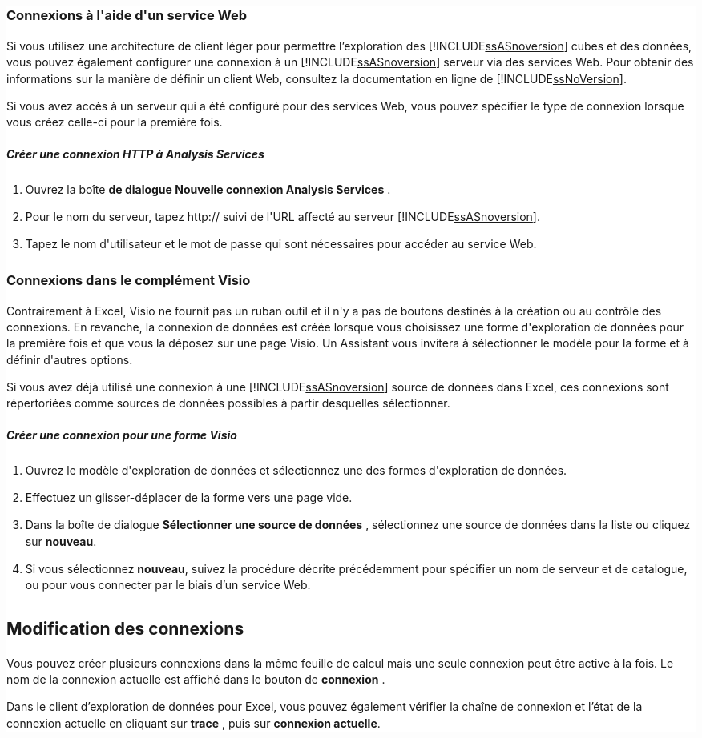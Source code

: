 ### <a name="connections-using-a-web-service"></a>Connexions à l'aide d'un service Web  
 Si vous utilisez une architecture de client léger pour permettre l’exploration des [!INCLUDE[ssASnoversion](../includes/ssasnoversion-md.md)] cubes et des données, vous pouvez également configurer une connexion à un [!INCLUDE[ssASnoversion](../includes/ssasnoversion-md.md)] serveur via des services Web. Pour obtenir des informations sur la manière de définir un client Web, consultez la documentation en ligne de [!INCLUDE[ssNoVersion](../includes/ssnoversion-md.md)].  
  
 Si vous avez accès à un serveur qui a été configuré pour des services Web, vous pouvez spécifier le type de connexion lorsque vous créez celle-ci pour la première fois.  
  
##### <a name="create-an-http-connection-to-analysis-services"></a>Créer une connexion HTTP à Analysis Services  
  
1.  Ouvrez la boîte **de dialogue Nouvelle connexion Analysis Services** .  
  
2.  Pour le nom du serveur, tapez http:// suivi de l'URL affecté au serveur [!INCLUDE[ssASnoversion](../includes/ssasnoversion-md.md)].  
  
3.  Tapez le nom d'utilisateur et le mot de passe qui sont nécessaires pour accéder au service Web.  
  
### <a name="connections-in-the-visio-add-in"></a>Connexions dans le complément Visio  
 Contrairement à Excel, Visio ne fournit pas un ruban outil et il n'y a pas de boutons destinés à la création ou au contrôle des connexions. En revanche, la connexion de données est créée lorsque vous choisissez une forme d'exploration de données pour la première fois et que vous la déposez sur une page Visio. Un Assistant vous invitera à sélectionner le modèle pour la forme et à définir d'autres options.  
  
 Si vous avez déjà utilisé une connexion à une [!INCLUDE[ssASnoversion](../includes/ssasnoversion-md.md)] source de données dans Excel, ces connexions sont répertoriées comme sources de données possibles à partir desquelles sélectionner.  
  
##### <a name="create-a-connection-for-a-visio-shape"></a>Créer une connexion pour une forme Visio  
  
1.  Ouvrez le modèle d'exploration de données et sélectionnez une des formes d'exploration de données.  
  
2.  Effectuez un glisser-déplacer de la forme vers une page vide.  
  
3.  Dans la boîte de dialogue **Sélectionner une source de données** , sélectionnez une source de données dans la liste ou cliquez sur **nouveau**.  
  
4.  Si vous sélectionnez **nouveau**, suivez la procédure décrite précédemment pour spécifier un nom de serveur et de catalogue, ou pour vous connecter par le biais d’un service Web.  
  
##  <a name="changing-connections"></a><a name="bkmk_change"></a>Modification des connexions  
 Vous pouvez créer plusieurs connexions dans la même feuille de calcul mais une seule connexion peut être active à la fois. Le nom de la connexion actuelle est affiché dans le bouton de **connexion** .  
  
 Dans le client d’exploration de données pour Excel, vous pouvez également vérifier la chaîne de connexion et l’état de la connexion actuelle en cliquant sur **trace** , puis sur **connexion actuelle**.  
  